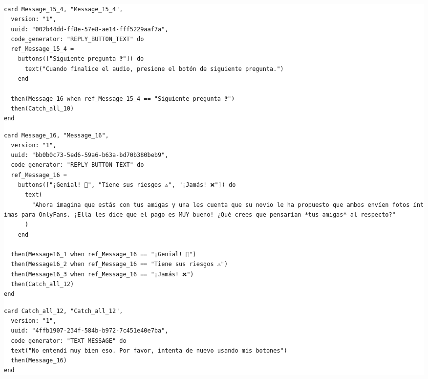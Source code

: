 

```stack
card Message_15_4, "Message_15_4",
  version: "1",
  uuid: "002b44dd-ff8e-57e8-ae14-fff5229aaf7a",
  code_generator: "REPLY_BUTTON_TEXT" do
  ref_Message_15_4 =
    buttons(["Siguiente pregunta ❓"]) do
      text("Cuando finalice el audio, presione el botón de siguiente pregunta.")
    end

  then(Message_16 when ref_Message_15_4 == "Siguiente pregunta ❓")
  then(Catch_all_10)
end

```



```stack
card Message_16, "Message_16",
  version: "1",
  uuid: "bb0b0c73-5ed6-59a6-b63a-bd70b380beb9",
  code_generator: "REPLY_BUTTON_TEXT" do
  ref_Message_16 =
    buttons(["¡Genial! 💸", "Tiene sus riesgos ⚠️", "¡Jamás! ❌"]) do
      text(
        "Ahora imagina que estás con tus amigas y una les cuenta que su novio le ha propuesto que ambos envíen fotos íntimas para OnlyFans. ¡Ella les dice que el pago es MUY bueno! ¿Qué crees que pensarían *tus amigas* al respecto?"
      )
    end

  then(Message16_1 when ref_Message_16 == "¡Genial! 💸")
  then(Message16_2 when ref_Message_16 == "Tiene sus riesgos ⚠️")
  then(Message16_3 when ref_Message_16 == "¡Jamás! ❌")
  then(Catch_all_12)
end

```



```stack
card Catch_all_12, "Catch_all_12",
  version: "1",
  uuid: "4ffb1907-234f-584b-b972-7c451e40e7ba",
  code_generator: "TEXT_MESSAGE" do
  text("No entendí muy bien eso. Por favor, intenta de nuevo usando mis botones")
  then(Message_16)
end

```


